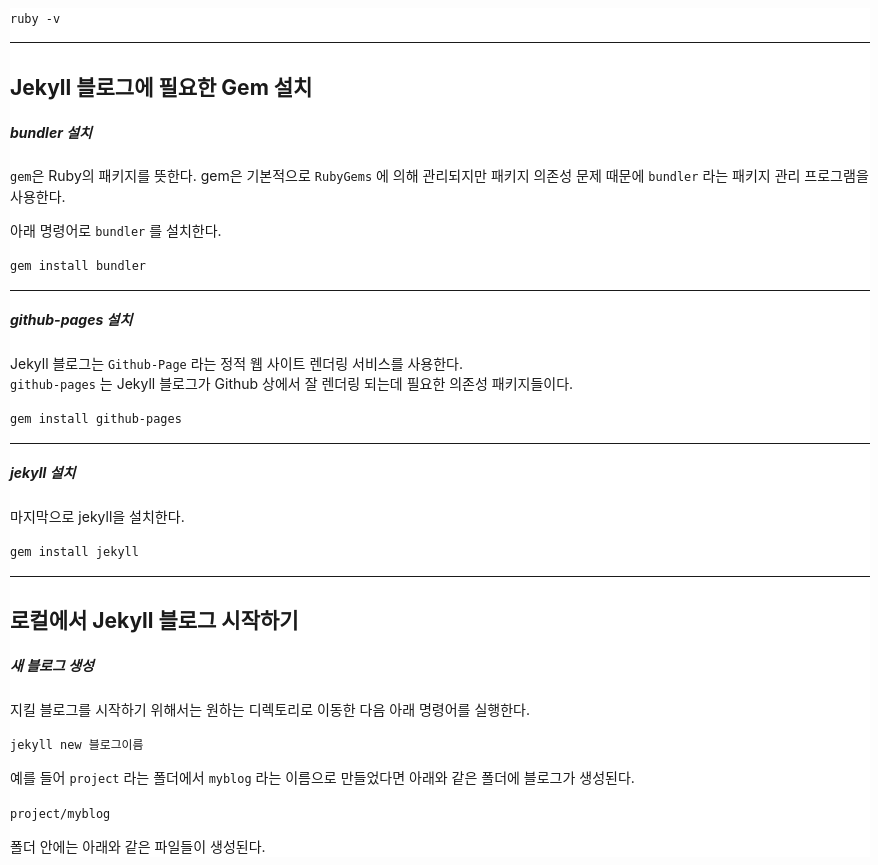 ```
ruby -v
```

- - -

## Jekyll 블로그에 필요한 Gem 설치

##### bundler 설치

`gem`은 Ruby의 패키지를 뜻한다. gem은 기본적으로 `RubyGems` 에 의해 관리되지만 패키지 의존성 문제 때문에 `bundler` 라는 패키지 관리 프로그램을 사용한다.  

아래 명령어로 `bundler` 를 설치한다. 

```
gem install bundler
```

- - -

##### github-pages 설치

Jekyll 블로그는 `Github-Page` 라는 정적 웹 사이트 렌더링 서비스를 사용한다.  
`github-pages` 는 Jekyll 블로그가 Github 상에서 잘 렌더링 되는데 필요한 의존성 패키지들이다.

```
gem install github-pages
```

- - -

##### jekyll 설치

마지막으로 jekyll을 설치한다.

```
gem install jekyll
```

- - -

## 로컬에서 Jekyll 블로그 시작하기

##### 새 블로그 생성

지킬 블로그를 시작하기 위해서는 원하는 디렉토리로 이동한 다음 아래 명령어를 실행한다.

```
jekyll new 블로그이름
```

예를 들어 `project` 라는 폴더에서 `myblog` 라는 이름으로 만들었다면 아래와 같은 폴더에 블로그가 생성된다.

```
project/myblog
```

폴더 안에는 아래와 같은 파일들이 생성된다.
